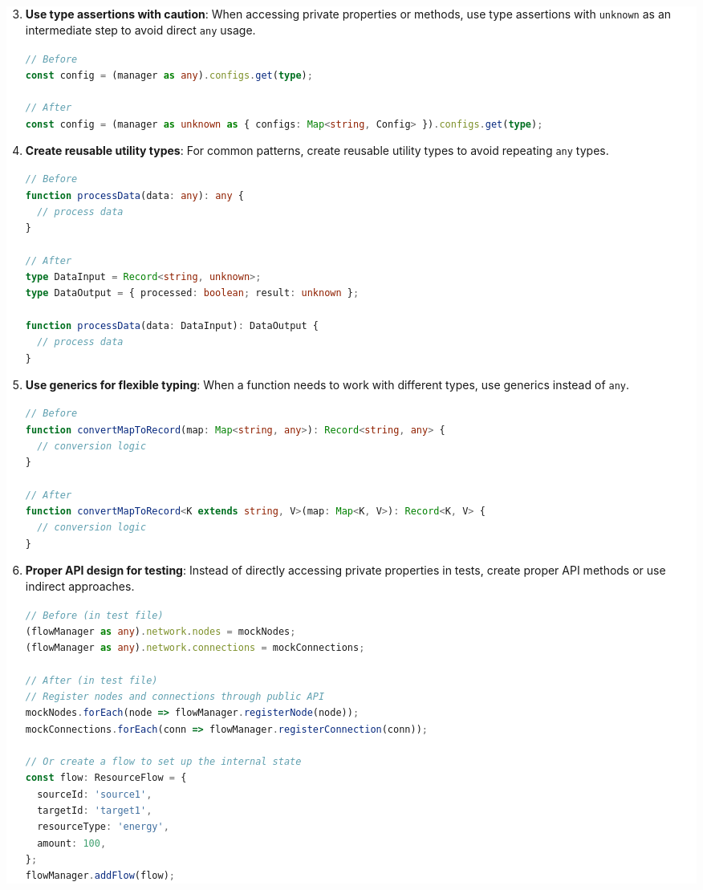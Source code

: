 3. **Use type assertions with caution**: When accessing private properties or methods, use type assertions with `unknown` as an intermediate step to avoid direct `any` usage.

   ```typescript
   // Before
   const config = (manager as any).configs.get(type);

   // After
   const config = (manager as unknown as { configs: Map<string, Config> }).configs.get(type);
   ```

4. **Create reusable utility types**: For common patterns, create reusable utility types to avoid repeating `any` types.

   ```typescript
   // Before
   function processData(data: any): any {
     // process data
   }

   // After
   type DataInput = Record<string, unknown>;
   type DataOutput = { processed: boolean; result: unknown };

   function processData(data: DataInput): DataOutput {
     // process data
   }
   ```

5. **Use generics for flexible typing**: When a function needs to work with different types, use generics instead of `any`.

   ```typescript
   // Before
   function convertMapToRecord(map: Map<string, any>): Record<string, any> {
     // conversion logic
   }

   // After
   function convertMapToRecord<K extends string, V>(map: Map<K, V>): Record<K, V> {
     // conversion logic
   }
   ```

6. **Proper API design for testing**: Instead of directly accessing private properties in tests, create proper API methods or use indirect approaches.

   ```typescript
   // Before (in test file)
   (flowManager as any).network.nodes = mockNodes;
   (flowManager as any).network.connections = mockConnections;

   // After (in test file)
   // Register nodes and connections through public API
   mockNodes.forEach(node => flowManager.registerNode(node));
   mockConnections.forEach(conn => flowManager.registerConnection(conn));

   // Or create a flow to set up the internal state
   const flow: ResourceFlow = {
     sourceId: 'source1',
     targetId: 'target1',
     resourceType: 'energy',
     amount: 100,
   };
   flowManager.addFlow(flow);
   ```
